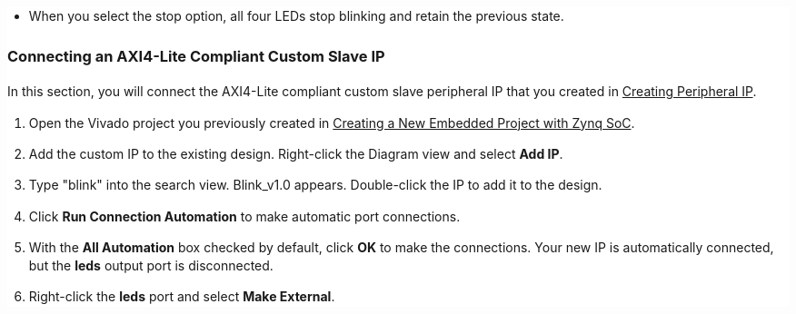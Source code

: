 -   When you select the stop option, all four LEDs stop blinking and
    retain the previous state.

### Connecting an AXI4-Lite Compliant Custom Slave IP

In this section, you will connect the AXI4-Lite compliant custom slave
peripheral IP that you created in [Creating Peripheral IP](#creating-peripheral-ip).

1.  Open the Vivado project you previously created in [Creating a New Embedded Project with Zynq SoC](2-using-zynq.md#example-1-creating-a-new-embedded-project-with-zynq-soc).

2.  Add the custom IP to the existing design. Right-click the Diagram view and select **Add IP**.

3.  Type "blink" into the search view. Blink_v1.0 appears. Double-click the IP to add it to the design.

4.  Click **Run Connection Automation** to make automatic port connections.

5.  With the **All Automation** box checked by default, click **OK** to make the connections. Your new IP is automatically connected, but the **leds** output port is disconnected.

6.  Right-click the **leds** port and select **Make External**.
